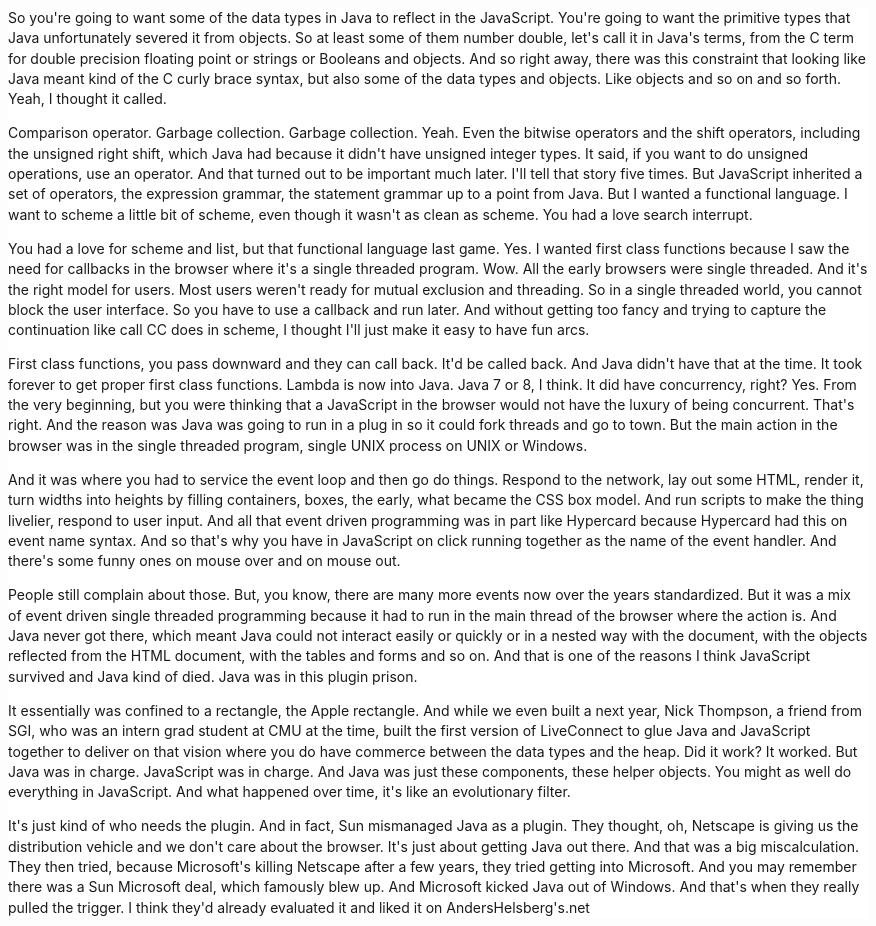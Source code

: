 So you're going to want some of the data types in Java to reflect in the JavaScript. You're going to want the primitive types that Java unfortunately severed it from objects. So at least some of them number double, let's call it in Java's terms, from the C term for double precision floating point or strings or Booleans and objects. And so right away, there was this constraint that looking like Java meant kind of the C curly brace syntax, but also some of the data types and objects. Like objects and so on and so forth. Yeah, I thought it called.

Comparison operator. Garbage collection. Garbage collection. Yeah. Even the bitwise operators and the shift operators, including the unsigned right shift, which Java had because it didn't have unsigned integer types. It said, if you want to do unsigned operations, use an operator. And that turned out to be important much later. I'll tell that story five times. But JavaScript inherited a set of operators, the expression grammar, the statement grammar up to a point from Java. But I wanted a functional language. I want to scheme a little bit of scheme, even though it wasn't as clean as scheme. You had a love search interrupt.

You had a love for scheme and list, but that functional language last game. Yes. I wanted first class functions because I saw the need for callbacks in the browser where it's a single threaded program. Wow. All the early browsers were single threaded. And it's the right model for users. Most users weren't ready for mutual exclusion and threading. So in a single threaded world, you cannot block the user interface. So you have to use a callback and run later. And without getting too fancy and trying to capture the continuation like call CC does in scheme, I thought I'll just make it easy to have fun arcs.

First class functions, you pass downward and they can call back. It'd be called back. And Java didn't have that at the time. It took forever to get proper first class functions. Lambda is now into Java. Java 7 or 8, I think. It did have concurrency, right? Yes. From the very beginning, but you were thinking that a JavaScript in the browser would not have the luxury of being concurrent. That's right. And the reason was Java was going to run in a plug in so it could fork threads and go to town. But the main action in the browser was in the single threaded program, single UNIX process on UNIX or Windows.

And it was where you had to service the event loop and then go do things. Respond to the network, lay out some HTML, render it, turn widths into heights by filling containers, boxes, the early, what became the CSS box model. And run scripts to make the thing livelier, respond to user input. And all that event driven programming was in part like Hypercard because Hypercard had this on event name syntax. And so that's why you have in JavaScript on click running together as the name of the event handler. And there's some funny ones on mouse over and on mouse out.

People still complain about those. But, you know, there are many more events now over the years standardized. But it was a mix of event driven single threaded programming because it had to run in the main thread of the browser where the action is. And Java never got there, which meant Java could not interact easily or quickly or in a nested way with the document, with the objects reflected from the HTML document, with the tables and forms and so on. And that is one of the reasons I think JavaScript survived and Java kind of died. Java was in this plugin prison.

It essentially was confined to a rectangle, the Apple rectangle. And while we even built a next year, Nick Thompson, a friend from SGI, who was an intern grad student at CMU at the time, built the first version of LiveConnect to glue Java and JavaScript together to deliver on that vision where you do have commerce between the data types and the heap. Did it work? It worked. But Java was in charge. JavaScript was in charge. And Java was just these components, these helper objects. You might as well do everything in JavaScript. And what happened over time, it's like an evolutionary filter.

It's just kind of who needs the plugin. And in fact, Sun mismanaged Java as a plugin. They thought, oh, Netscape is giving us the distribution vehicle and we don't care about the browser. It's just about getting Java out there. And that was a big miscalculation. They then tried, because Microsoft's killing Netscape after a few years, they tried getting into Microsoft. And you may remember there was a Sun Microsoft deal, which famously blew up. And Microsoft kicked Java out of Windows. And that's when they really pulled the trigger. I think they'd already evaluated it and liked it on AndersHelsberg's.net

